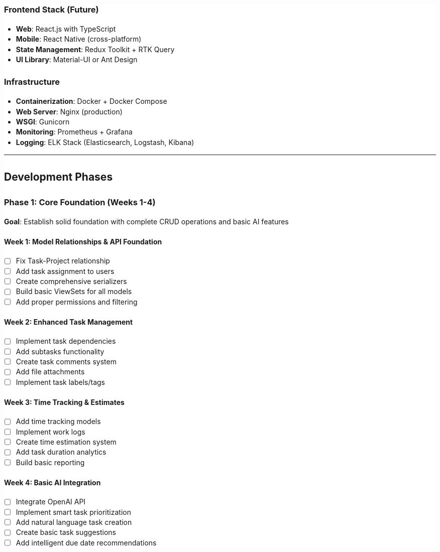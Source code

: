 ### Frontend Stack (Future)

- **Web**: React.js with TypeScript
- **Mobile**: React Native (cross-platform)
- **State Management**: Redux Toolkit + RTK Query
- **UI Library**: Material-UI or Ant Design

### Infrastructure

- **Containerization**: Docker + Docker Compose
- **Web Server**: Nginx (production)
- **WSGI**: Gunicorn
- **Monitoring**: Prometheus + Grafana
- **Logging**: ELK Stack (Elasticsearch, Logstash, Kibana)

---

## Development Phases

### Phase 1: Core Foundation (Weeks 1-4)

**Goal**: Establish solid foundation with complete CRUD operations and basic AI features

#### Week 1: Model Relationships & API Foundation

- [ ] Fix Task-Project relationship
- [ ] Add task assignment to users
- [ ] Create comprehensive serializers
- [ ] Build basic ViewSets for all models
- [ ] Add proper permissions and filtering

#### Week 2: Enhanced Task Management

- [ ] Implement task dependencies
- [ ] Add subtasks functionality
- [ ] Create task comments system
- [ ] Add file attachments
- [ ] Implement task labels/tags

#### Week 3: Time Tracking & Estimates

- [ ] Add time tracking models
- [ ] Implement work logs
- [ ] Create time estimation system
- [ ] Add task duration analytics
- [ ] Build basic reporting

#### Week 4: Basic AI Integration

- [ ] Integrate OpenAI API
- [ ] Implement smart task prioritization
- [ ] Add natural language task creation
- [ ] Create basic task suggestions
- [ ] Add intelligent due date recommendations

